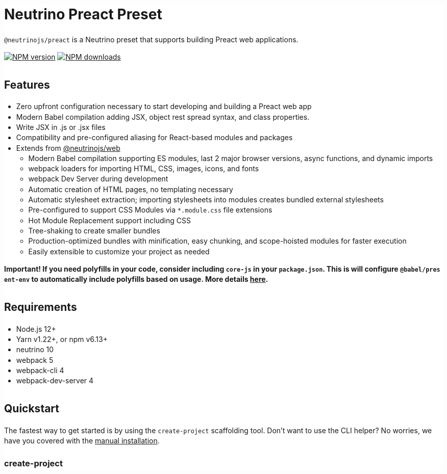 # Neutrino Preact Preset

`@neutrinojs/preact` is a Neutrino preset that supports building Preact web
applications.

[![NPM version][npm-image]][npm-url] [![NPM downloads][npm-downloads]][npm-url]

## Features

- Zero upfront configuration necessary to start developing and building a Preact
  web app
- Modern Babel compilation adding JSX, object rest spread syntax, and class
  properties.
- Write JSX in .js or .jsx files
- Compatibility and pre-configured aliasing for React-based modules and packages
- Extends from [@neutrinojs/web](https://neutrinojs.org/packages/web/)
  - Modern Babel compilation supporting ES modules, last 2 major browser
    versions, async functions, and dynamic imports
  - webpack loaders for importing HTML, CSS, images, icons, and fonts
  - webpack Dev Server during development
  - Automatic creation of HTML pages, no templating necessary
  - Automatic stylesheet extraction; importing stylesheets into modules creates
    bundled external stylesheets
  - Pre-configured to support CSS Modules via `*.module.css` file extensions
  - Hot Module Replacement support including CSS
  - Tree-shaking to create smaller bundles
  - Production-optimized bundles with minification, easy chunking, and
    scope-hoisted modules for faster execution
  - Easily extensible to customize your project as needed

**Important! If you need polyfills in your code, consider including `core-js` in
your `package.json`. This is will configure `@babel/present-env` to
automatically include polyfills based on usage. More details
[here](https://babeljs.io/docs/en/babel-preset-env#usebuiltins).**

## Requirements

- Node.js 12+
- Yarn v1.22+, or npm v6.13+
- neutrino 10
- webpack 5
- webpack-cli 4
- webpack-dev-server 4

## Quickstart

The fastest way to get started is by using the `create-project` scaffolding
tool. Don’t want to use the CLI helper? No worries, we have you covered with the
[manual installation](#manual-installation).

### create-project


[npm-image]: https://img.shields.io/npm/v/@neutrinojs/preact.svg
[npm-downloads]: https://img.shields.io/npm/dt/@neutrinojs/preact.svg
[npm-url]: https://www.npmjs.com/package/@neutrinojs/preact
